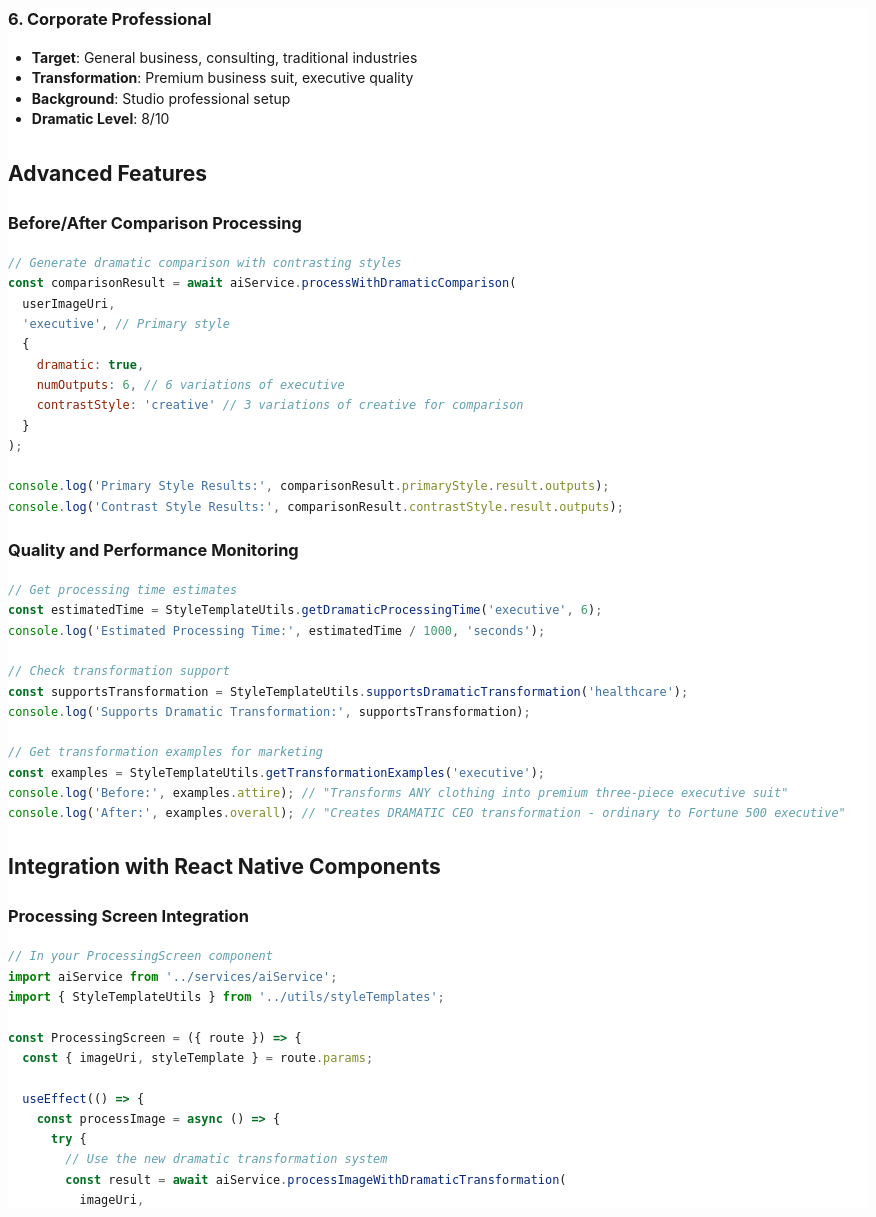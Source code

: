 ### 6. Corporate Professional
- **Target**: General business, consulting, traditional industries
- **Transformation**: Premium business suit, executive quality
- **Background**: Studio professional setup
- **Dramatic Level**: 8/10

## Advanced Features

### Before/After Comparison Processing

```javascript
// Generate dramatic comparison with contrasting styles
const comparisonResult = await aiService.processWithDramaticComparison(
  userImageUri,
  'executive', // Primary style
  {
    dramatic: true,
    numOutputs: 6, // 6 variations of executive
    contrastStyle: 'creative' // 3 variations of creative for comparison
  }
);

console.log('Primary Style Results:', comparisonResult.primaryStyle.result.outputs);
console.log('Contrast Style Results:', comparisonResult.contrastStyle.result.outputs);
```

### Quality and Performance Monitoring

```javascript
// Get processing time estimates
const estimatedTime = StyleTemplateUtils.getDramaticProcessingTime('executive', 6);
console.log('Estimated Processing Time:', estimatedTime / 1000, 'seconds');

// Check transformation support
const supportsTransformation = StyleTemplateUtils.supportsDramaticTransformation('healthcare');
console.log('Supports Dramatic Transformation:', supportsTransformation);

// Get transformation examples for marketing
const examples = StyleTemplateUtils.getTransformationExamples('executive');
console.log('Before:', examples.attire); // "Transforms ANY clothing into premium three-piece executive suit"
console.log('After:', examples.overall); // "Creates DRAMATIC CEO transformation - ordinary to Fortune 500 executive"
```

## Integration with React Native Components

### Processing Screen Integration

```javascript
// In your ProcessingScreen component
import aiService from '../services/aiService';
import { StyleTemplateUtils } from '../utils/styleTemplates';

const ProcessingScreen = ({ route }) => {
  const { imageUri, styleTemplate } = route.params;
  
  useEffect(() => {
    const processImage = async () => {
      try {
        // Use the new dramatic transformation system
        const result = await aiService.processImageWithDramaticTransformation(
          imageUri,
```